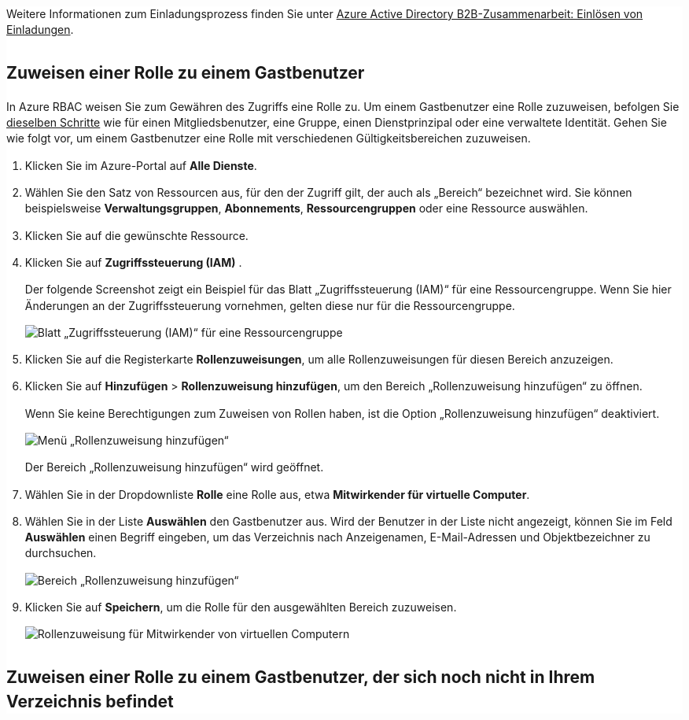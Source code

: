 Weitere Informationen zum Einladungsprozess finden Sie unter [Azure Active Directory B2B-Zusammenarbeit: Einlösen von Einladungen](../active-directory/external-identities/redemption-experience.md).

## <a name="assign-a-role-to-a-guest-user"></a>Zuweisen einer Rolle zu einem Gastbenutzer

In Azure RBAC weisen Sie zum Gewähren des Zugriffs eine Rolle zu. Um einem Gastbenutzer eine Rolle zuzuweisen, befolgen Sie [dieselben Schritte](role-assignments-portal.md) wie für einen Mitgliedsbenutzer, eine Gruppe, einen Dienstprinzipal oder eine verwaltete Identität. Gehen Sie wie folgt vor, um einem Gastbenutzer eine Rolle mit verschiedenen Gültigkeitsbereichen zuzuweisen.

1. Klicken Sie im Azure-Portal auf **Alle Dienste**.

1.  Wählen Sie den Satz von Ressourcen aus, für den der Zugriff gilt, der auch als „Bereich“ bezeichnet wird. Sie können beispielsweise **Verwaltungsgruppen**, **Abonnements**, **Ressourcengruppen** oder eine Ressource auswählen.

1. Klicken Sie auf die gewünschte Ressource.

1. Klicken Sie auf **Zugriffssteuerung (IAM)** .

    Der folgende Screenshot zeigt ein Beispiel für das Blatt „Zugriffssteuerung (IAM)“ für eine Ressourcengruppe. Wenn Sie hier Änderungen an der Zugriffssteuerung vornehmen, gelten diese nur für die Ressourcengruppe.

    ![Blatt „Zugriffssteuerung (IAM)“ für eine Ressourcengruppe](./media/role-assignments-external-users/access-control-resource-group.png)

1. Klicken Sie auf die Registerkarte **Rollenzuweisungen**, um alle Rollenzuweisungen für diesen Bereich anzuzeigen.

1. Klicken Sie auf **Hinzufügen** > **Rollenzuweisung hinzufügen**, um den Bereich „Rollenzuweisung hinzufügen“ zu öffnen.

    Wenn Sie keine Berechtigungen zum Zuweisen von Rollen haben, ist die Option „Rollenzuweisung hinzufügen“ deaktiviert.

    ![Menü „Rollenzuweisung hinzufügen“](./media/shared/add-role-assignment-menu.png)

    Der Bereich „Rollenzuweisung hinzufügen“ wird geöffnet.

1. Wählen Sie in der Dropdownliste **Rolle** eine Rolle aus, etwa **Mitwirkender für virtuelle Computer**.

1. Wählen Sie in der Liste **Auswählen** den Gastbenutzer aus. Wird der Benutzer in der Liste nicht angezeigt, können Sie im Feld **Auswählen** einen Begriff eingeben, um das Verzeichnis nach Anzeigenamen, E-Mail-Adressen und Objektbezeichner zu durchsuchen.

   ![Bereich „Rollenzuweisung hinzufügen“](./media/role-assignments-external-users/add-role-assignment.png)

1. Klicken Sie auf **Speichern**, um die Rolle für den ausgewählten Bereich zuzuweisen.

    ![Rollenzuweisung für Mitwirkender von virtuellen Computern](./media/role-assignments-external-users/access-control-role-assignments.png)

## <a name="assign-a-role-to-a-guest-user-not-yet-in-your-directory"></a>Zuweisen einer Rolle zu einem Gastbenutzer, der sich noch nicht in Ihrem Verzeichnis befindet
